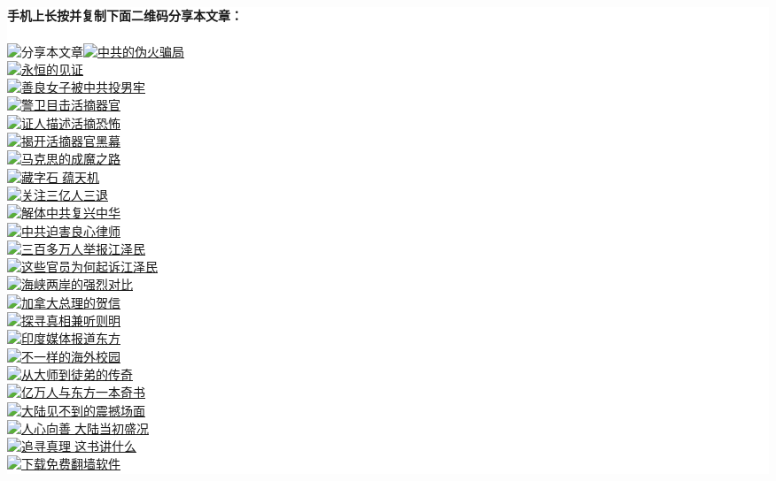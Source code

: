 <strong>手机上长按并复制下面二维码分享本文章：</strong><br><br><img src="https://chart.apis.google.com/chart?cht=qr&chs=240x240&choe=UTF-8&chld=M|2&chl=https://github.com/19920513/djy/blob/master/gb/17/7/11/n9379204.md%231" title="分享本文章"></td><td VALIGN=TOP><a href="https://github.com/19920513/djy/blob/master/gb/16/1/21/n4622075.md?dfh#1" target="_blank"><img src="https://raw.githubusercontent.com/19920513/djy/master/gb/300/wei-f1.jpg" title="中共的伪火骗局"  alt="中共的伪火骗局"></a><br><a href="https://github.com/19920513/www/blob/master/README.md?dfh#9" target="_blank"><img src="https://raw.githubusercontent.com/19920513/djy/master/gb/300/yong-h.jpg" title="永恒的见证"  alt="永恒的见证"></a><br><a href="https://github.com/19920513/djy/blob/master/gb/13/9/29/n3974789.md?dfh#1" target="_blank"><img src="https://raw.githubusercontent.com/19920513/djy/master/gb/300/shang-lnz.jpg" title="善良女子被中共投男牢"  alt="善良女子被中共投男牢"></a><br><a href="https://github.com/19920513/djy/blob/master/gb/16/3/16/n4663449.md?dfh#1" target="_blank"><img src="https://raw.githubusercontent.com/19920513/djy/master/gb/300/huo-z3.jpg" title="警卫目击活摘器官"  alt="警卫目击活摘器官"></a><br><a href="https://github.com/19920513/djy/blob/master/gb/16/8/7/n8177641.md?dfh#1" target="_blank"><img src="https://raw.githubusercontent.com/19920513/djy/master/gb/300/huo-z4.jpg" title="证人描述活摘恐怖"  alt="证人描述活摘恐怖"></a><br><a href="https://github.com/19920513/djy/blob/master/gb/10/4/19/n2881569.md?dfh#1" target="_blank"><img src="https://raw.githubusercontent.com/19920513/djy/master/gb/300/huo-z1.jpg" title="揭开活摘器官黑幕"  alt="揭开活摘器官黑幕"></a><br><a href="https://github.com/19920513/djy/blob/master/gb/10/11/7/n3077476.md?dfh#1" target="_blank"><img src="https://raw.githubusercontent.com/19920513/djy/master/gb/300/ma-ks.jpg" title="马克思的成魔之路"  alt="马克思的成魔之路"></a><br><a href="https://github.com/19920513/djy/blob/master/gb/14/6/9/n4173977.md?dfh#1" target="_blank"><img src="https://raw.githubusercontent.com/19920513/djy/master/gb/300/chang-zs.jpg" title="藏字石 蕴天机"  alt="藏字石 蕴天机"></a><br><a href="https://github.com/19920513/djy/blob/master/gb/18/5/10/n10381511.md?dfh#1" target="_blank"><img src="https://raw.githubusercontent.com/19920513/djy/master/gb/300/st1.jpg" title="关注三亿人三退"  alt="关注三亿人三退"></a><br><a href="https://github.com/19920513/djy/blob/master/gb/18/3/21/n10237682.md?dfh#1" target="_blank"><img src="https://raw.githubusercontent.com/19920513/djy/master/gb/300/jie-t.jpg" title="解体中共复兴中华"  alt="解体中共复兴中华"></a><br><a href="https://github.com/19920513/djy/blob/master/gb/9/2/9/n2422991.md?dfh#1" target="_blank"><img src="https://raw.githubusercontent.com/19920513/djy/master/gb/300/gao-zs.jpg" title="中共迫害良心律师"  alt="中共迫害良心律师"></a><br><a href="https://github.com/19920513/djy/blob/master/gb/18/12/9/n10900044.md?dfh#1" target="_blank"><img src="https://raw.githubusercontent.com/19920513/djy/master/gb/300/sj1.jpg" title="三百多万人举报江泽民"  alt="三百多万人举报江泽民"></a><br><a href="https://github.com/19920513/djy/blob/master/gb/18/8/28/n10672014.md?dfh#1" target="_blank"><img src="https://raw.githubusercontent.com/19920513/djy/master/gb/300/sj2.jpg" title="这些官员为何起诉江泽民"  alt="这些官员为何起诉江泽民"></a><br><a href="https://github.com/19920513/djy/blob/master/gb/8/12/18/n2367165.md?dfh#1" target="_blank"><img src="https://raw.githubusercontent.com/19920513/djy/master/gb/300/liangan.jpg" title="海峡两岸的强烈对比"  alt="海峡两岸的强烈对比"></a><br><a href="https://github.com/19920513/djy/blob/master/gb/15/12/10/n4593139.md?dfh#1" target="_blank"><img src="https://raw.githubusercontent.com/19920513/djy/master/gb/300/jia-ndzl.jpg" title="加拿大总理的贺信"  alt="加拿大总理的贺信"></a><br><a href="https://github.com/19920513/djy/blob/master/gb/11/6/17/n3289382.md?dfh#1" target="_blank"><img src="https://raw.githubusercontent.com/19920513/djy/master/gb/300/xiao-wd.jpg" title="探寻真相兼听则明"  alt="探寻真相兼听则明"></a><br><a href="https://github.com/19920513/djy/blob/master/gb/18/10/27/n10812623.md?dfh#1" target="_blank"><img src="https://raw.githubusercontent.com/19920513/djy/master/gb/300/yindu.jpg" title="印度媒体报道东方"  alt="印度媒体报道东方"></a><br><a href="https://github.com/19920513/djy/blob/master/gb/18/6/9/n10469652.md?dfh#1" target="_blank"><img src="https://raw.githubusercontent.com/19920513/djy/master/gb/300/xie-j.jpg" title="不一样的海外校园"  alt="不一样的海外校园"></a><br><a href="https://github.com/19920513/djy/blob/master/gb/7/4/5/n1669415.md?dfh#1" target="_blank"><img src="https://raw.githubusercontent.com/19920513/djy/master/gb/300/li-up.jpg" title="从大师到徒弟的传奇"  alt="从大师到徒弟的传奇"></a><br><a href="https://github.com/19920513/djy/blob/master/gb/17/5/26/n9191512.md?dfh#1" target="_blank"><img src="https://raw.githubusercontent.com/19920513/djy/master/gb/300/zfl2.jpg" title="亿万人与东方一本奇书"  alt="亿万人与东方一本奇书"></a><br><a href="https://github.com/19920513/djy/blob/master/gb/13/11/27/n4020290.md?dfh#1" target="_blank"><img src="https://raw.githubusercontent.com/19920513/djy/master/gb/300/zhen-h.jpg" title="大陆见不到的震撼场面"  alt="大陆见不到的震撼场面"></a><br><a href="https://github.com/19920513/djy/blob/master/gb/15/7/17/n4482910.md?dfh#1" target="_blank"><img src="https://raw.githubusercontent.com/19920513/djy/master/gb/300/dalu-sk.jpg" title="人心向善 大陆当初盛况"  alt="人心向善 大陆当初盛况"></a><br><a href="https://github.com/19920513/djy/blob/master/gb/19/1/5/n10955468.md?dfh#1" target="_blank"><img src="https://raw.githubusercontent.com/19920513/djy/master/gb/300/zfl1.jpg" title="追寻真理 这书讲什么"  alt="追寻真理 这书讲什么"></a><br><a href="https://github.com/19920513/www/blob/master/README.md?dfh#1" target="_blank"><img src="https://raw.githubusercontent.com/19920513/djy/master/gb/300/fq1.jpg" title="下载免费翻墙软件"  alt="下载免费翻墙软件"></a><br></td></tr></table>
